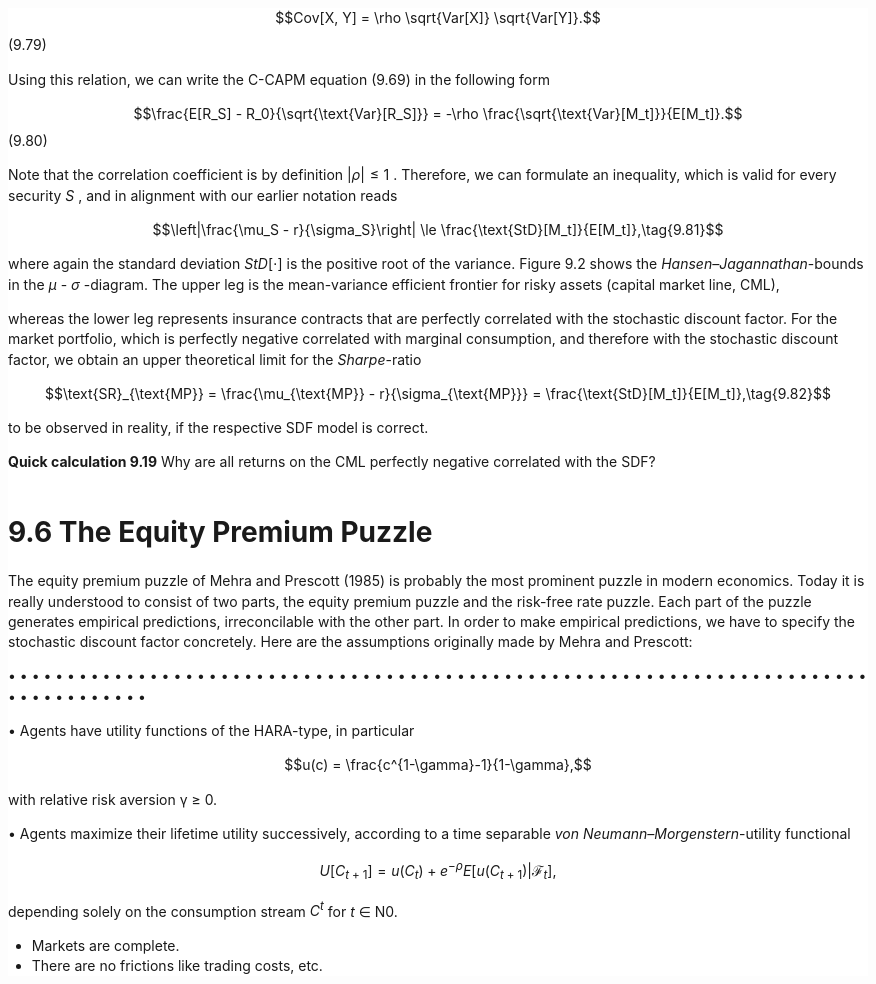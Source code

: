 $$Cov[X, Y] = \rho \sqrt{Var[X]} \sqrt{Var[Y]}.$$
(9.79)

Using this relation, we can write the C-CAPM equation  $(9.69)$  in the following form

$$\frac{E[R_S] - R_0}{\sqrt{\text{Var}[R_S]}} = -\rho \frac{\sqrt{\text{Var}[M_t]}}{E[M_t]}.$$
(9.80)

Note that the correlation coefficient is by definition  $|\rho| \leq 1$ . Therefore, we can formulate an inequality, which is valid for every security  $S$ , and in alignment with our earlier notation reads

$$\left|\frac{\mu_S - r}{\sigma_S}\right| \le \frac{\text{StD}[M_t]}{E[M_t]},\tag{9.81}$$

where again the standard deviation  $StD[\cdot]$  is the positive root of the variance. Figure 9.2 shows the *Hansen–Jagannathan*-bounds in the  $\mu$ - $\sigma$ -diagram. The upper leg is the mean-variance efficient frontier for risky assets (capital market line, CML),

whereas the lower leg represents insurance contracts that are perfectly correlated with the stochastic discount factor. For the market portfolio, which is perfectly negative correlated with marginal consumption, and therefore with the stochastic discount factor, we obtain an upper theoretical limit for the *Sharpe*-ratio

$$\text{SR}_{\text{MP}} = \frac{\mu_{\text{MP}} - r}{\sigma_{\text{MP}}} = \frac{\text{StD}[M_t]}{E[M_t]},\tag{9.82}$$

to be observed in reality, if the respective SDF model is correct.

**Quick calculation 9.19** Why are all returns on the CML perfectly negative correlated with the SDF?

# **9.6 The Equity Premium Puzzle**

The equity premium puzzle of Mehra and Prescott (1985) is probably the most prominent puzzle in modern economics. Today it is really understood to consist of two parts, the equity premium puzzle and the risk-free rate puzzle. Each part of the puzzle generates empirical predictions, irreconcilable with the other part. In order to make empirical predictions, we have to specify the stochastic discount factor concretely. Here are the assumptions originally made by Mehra and Prescott:

• • • • • • • • • • • • • • • • • • • • • • • • • • • • • • • • • • • • • • • • • • • • • • • • • • • • • • • • • • • • • • • • • • • • • • • • • • • • • • • • • • • • •

• Agents have utility functions of the HARA-type, in particular

$$u(c) = \frac{c^{1-\gamma}-1}{1-\gamma},$$

with relative risk aversion γ ≥ 0.

• Agents maximize their lifetime utility successively, according to a time separable *von Neumann–Morgenstern*-utility functional

$$U[C_{t+1}] = u(C_t) + e^{-\rho} E[u(C_{t+1})|\mathcal{F}_t],$$

depending solely on the consumption stream *C<sup>t</sup>* for *t* ∈ N0.

- Markets are complete.
- There are no frictions like trading costs, etc.
